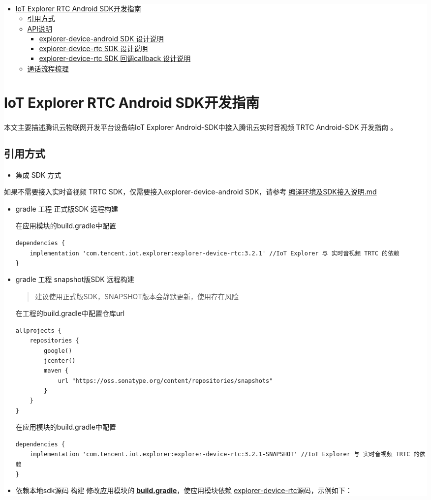 * [IoT Explorer RTC Android SDK开发指南](#IoT-Explorer-RTC-Android-SDK开发指南)
  * [引用方式](#引用方式)
  * [API说明](#API说明)
     *  [explorer-device-android SDK 设计说明](#explorer-device-android-SDK-设计说明)
     *  [explorer-device-rtc SDK 设计说明](#explorer-device-rtc-SDK-设计说明)
     *  [explorer-device-rtc SDK 回调callback 设计说明](#explorer-device-rtc-SDK-回调callback-设计说明)
  * [通话流程梳理](#通话流程梳理)

# IoT Explorer RTC Android SDK开发指南

本文主要描述腾讯云物联网开发平台设备端IoT Explorer Android-SDK中接入腾讯云实时音视频 TRTC Android-SDK 开发指南 。

## 引用方式

- 集成 SDK 方式

如果不需要接入实时音视频 TRTC SDK，仅需要接入explorer-device-android SDK，请参考 [编译环境及SDK接入说明.md](../explorer-device-android/docs/编译环境及SDK接入说明.md)

 -  gradle 工程 正式版SDK 远程构建

    在应用模块的build.gradle中配置
    ``` gr
    dependencies {
        implementation 'com.tencent.iot.explorer:explorer-device-rtc:3.2.1' //IoT Explorer 与 实时音视频 TRTC 的依赖
    }
    ```
 -  gradle 工程 snapshot版SDK 远程构建

    > 建议使用正式版SDK，SNAPSHOT版本会静默更新，使用存在风险

    在工程的build.gradle中配置仓库url
    ``` gr
    allprojects {
        repositories {
            google()
            jcenter()
            maven {
                url "https://oss.sonatype.org/content/repositories/snapshots"
            }
        }
    }
    ```
    在应用模块的build.gradle中配置
    ``` gr
    dependencies {
        implementation 'com.tencent.iot.explorer:explorer-device-rtc:3.2.1-SNAPSHOT' //IoT Explorer 与 实时音视频 TRTC 的依赖
    }
    ```
 -  依赖本地sdk源码 构建
    修改应用模块的 **[build.gradle](../device-android-demo/build.gradle)**，使应用模块依赖 [explorer-device-rtc](../explorer-device-rtc)源码，示例如下：
    